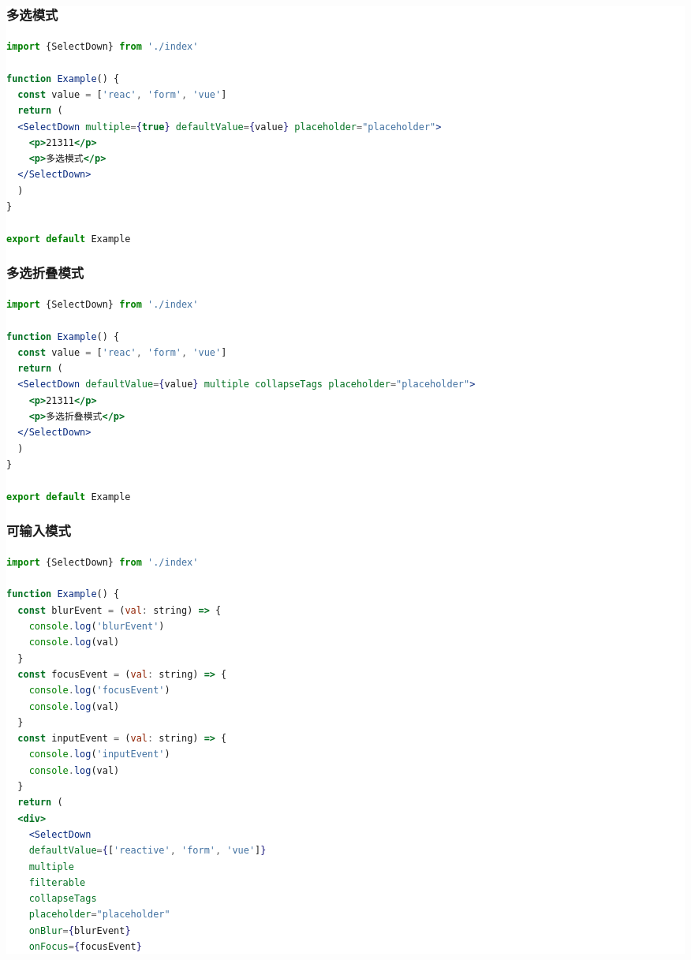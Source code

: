 ### 多选模式

```jsx
import {SelectDown} from './index'

function Example() {
  const value = ['reac', 'form', 'vue']
  return (
  <SelectDown multiple={true} defaultValue={value} placeholder="placeholder">
    <p>21311</p>
    <p>多选模式</p>
  </SelectDown>
  )
}

export default Example

```

### 多选折叠模式

```jsx
import {SelectDown} from './index'

function Example() {
  const value = ['reac', 'form', 'vue']
  return (
  <SelectDown defaultValue={value} multiple collapseTags placeholder="placeholder">
    <p>21311</p>
    <p>多选折叠模式</p>
  </SelectDown>
  )
}

export default Example
```

### 可输入模式

```jsx
import {SelectDown} from './index'

function Example() {
  const blurEvent = (val: string) => {
    console.log('blurEvent')
    console.log(val)
  }
  const focusEvent = (val: string) => {
    console.log('focusEvent')
    console.log(val)
  }
  const inputEvent = (val: string) => {
    console.log('inputEvent')
    console.log(val)
  }
  return (
  <div>
    <SelectDown
    defaultValue={['reactive', 'form', 'vue']}
    multiple
    filterable
    collapseTags
    placeholder="placeholder"
    onBlur={blurEvent}
    onFocus={focusEvent}
```